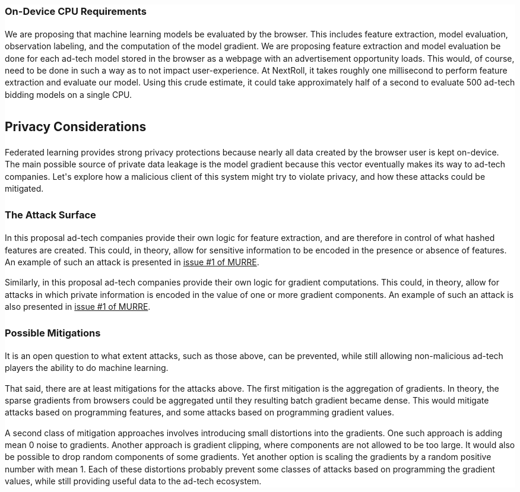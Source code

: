 ### On-Device CPU Requirements

We are proposing that machine learning models be evaluated by the
browser. This includes feature extraction, model evaluation,
observation labeling, and the computation of the model gradient. We
are proposing feature extraction and model evaluation be done for
each ad-tech model stored in the browser as a webpage with an
advertisement opportunity loads. This would, of course, need to be
done in such a way as to not impact user-experience. At NextRoll, it
takes roughly one millisecond to perform feature extraction and
evaluate our model. Using this crude estimate, it could take
approximately half of a second to evaluate 500 ad-tech bidding models
on a single CPU.

## Privacy Considerations

Federated learning provides strong privacy protections because nearly
all data created by the browser user is kept on-device. The main
possible source of private data leakage is the model gradient because
this vector eventually makes its way to ad-tech companies. Let's
explore how a malicious client of this system might try to violate
privacy, and how these attacks could be mitigated.

### The Attack Surface

In this proposal ad-tech companies provide their own logic for feature
extraction, and are therefore in control of what hashed features are
created. This could, in theory, allow for sensitive information to be
encoded in the presence or absence of features. An example of such an
attack is presented in [issue #1 of MURRE](https://github.com/AdRoll/privacy/issues/1#issuecomment-729987903).

Similarly, in this proposal ad-tech companies provide their own logic
for gradient computations. This could, in theory, allow for attacks in
which private information is encoded in the value of one or more
gradient components. An example of such an attack is also presented in
[issue #1 of MURRE](https://github.com/AdRoll/privacy/issues/1#issuecomment-730555766).

### Possible Mitigations

It is an open question to what extent attacks, such as those above, can
be prevented, while still allowing non-malicious ad-tech players the
ability to do machine learning.

That said, there are at least mitigations for the attacks above. The
first mitigation is the aggregation of gradients. In theory, the sparse
gradients from browsers could be aggregated until they resulting
batch gradient became dense. This would mitigate attacks based on
programming features, and some attacks based on programming gradient
values.

A second class of mitigation approaches involves introducing small
distortions into the gradients. One such approach is adding mean 0 noise
to gradients. Another approach is gradient clipping, where components
are not allowed to be too large. It would also be possible to drop
random components of some gradients. Yet another option is scaling
the gradients by a random positive number with mean 1. Each of these
distortions probably prevent some classes of attacks based on
programming the gradient values, while still providing useful data
to the ad-tech ecosystem.
